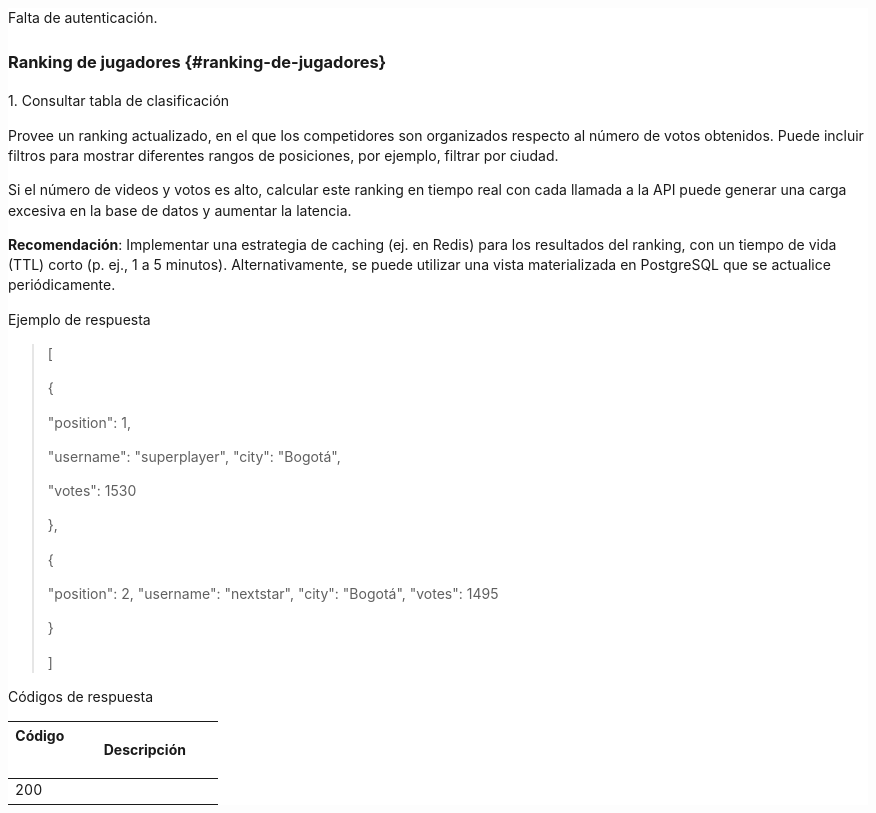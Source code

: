<td>
<p>Falta de autenticación.</p>
</td>
</tr>
</tbody>
</table>

### Ranking de jugadores {#ranking-de-jugadores}

1\. Consultar tabla de clasificación

 Provee un ranking actualizado, en el que los competidores son
 organizados respecto al número de votos obtenidos. Puede incluir
 filtros para mostrar diferentes rangos de posiciones, por ejemplo,
 filtrar por ciudad.

 Si el número de videos y votos es alto, calcular este ranking en
 tiempo real con cada llamada a la API puede generar una carga excesiva
 en la base de datos y aumentar la latencia.

 **Recomendación**: Implementar una estrategia de caching (ej. en
 Redis) para los resultados del ranking, con un tiempo de vida (TTL)
 corto (p. ej., 1 a 5 minutos). Alternativamente, se puede utilizar una
 vista materializada en PostgreSQL que se actualice periódicamente.

 Ejemplo de respuesta

> \[
>
> {
>
> \"position\": 1,
>
> \"username\": \"superplayer\", \"city\": \"Bogotá\",
>
> \"votes\": 1530
>
> },
>
> {
>
> \"position\": 2, \"username\": \"nextstar\", \"city\": \"Bogotá\",
> \"votes\": 1495
>
> }
>
> \]

 Códigos de respuesta

<table>
<colgroup>
<col style="width: 30%" />
<col style="width: 69%" />
</colgroup>
<thead>
<tr class="header">
<th>Código</th>
<th>
<p>Descripción</p>
</th>
</tr>
</thead>
<tbody>
<tr class="odd">
<td>200</td>
<td>